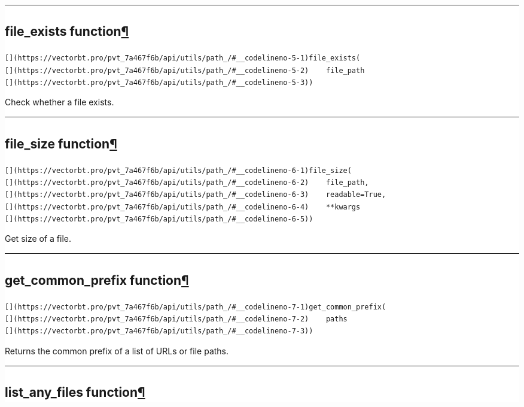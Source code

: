 * * *

## file_exists function[](https://github.com/polakowo/vectorbt.pro/blob/6e344a8230eaf718593f4570378486ee1d4178f6/vectorbtpro/utils/path_.py#L66-L71 "Jump to source")[¶](https://vectorbt.pro/pvt_7a467f6b/api/utils/path_/#vectorbtpro.utils.path_.file_exists "Permanent link")
    
    
    [](https://vectorbt.pro/pvt_7a467f6b/api/utils/path_/#__codelineno-5-1)file_exists(
    [](https://vectorbt.pro/pvt_7a467f6b/api/utils/path_/#__codelineno-5-2)    file_path
    [](https://vectorbt.pro/pvt_7a467f6b/api/utils/path_/#__codelineno-5-3))
    

Check whether a file exists.

* * *

## file_size function[](https://github.com/polakowo/vectorbt.pro/blob/6e344a8230eaf718593f4570378486ee1d4178f6/vectorbtpro/utils/path_.py#L82-L90 "Jump to source")[¶](https://vectorbt.pro/pvt_7a467f6b/api/utils/path_/#vectorbtpro.utils.path_.file_size "Permanent link")
    
    
    [](https://vectorbt.pro/pvt_7a467f6b/api/utils/path_/#__codelineno-6-1)file_size(
    [](https://vectorbt.pro/pvt_7a467f6b/api/utils/path_/#__codelineno-6-2)    file_path,
    [](https://vectorbt.pro/pvt_7a467f6b/api/utils/path_/#__codelineno-6-3)    readable=True,
    [](https://vectorbt.pro/pvt_7a467f6b/api/utils/path_/#__codelineno-6-4)    **kwargs
    [](https://vectorbt.pro/pvt_7a467f6b/api/utils/path_/#__codelineno-6-5))
    

Get size of a file.

* * *

## get_common_prefix function[](https://github.com/polakowo/vectorbt.pro/blob/6e344a8230eaf718593f4570378486ee1d4178f6/vectorbtpro/utils/path_.py#L169-L209 "Jump to source")[¶](https://vectorbt.pro/pvt_7a467f6b/api/utils/path_/#vectorbtpro.utils.path_.get_common_prefix "Permanent link")
    
    
    [](https://vectorbt.pro/pvt_7a467f6b/api/utils/path_/#__codelineno-7-1)get_common_prefix(
    [](https://vectorbt.pro/pvt_7a467f6b/api/utils/path_/#__codelineno-7-2)    paths
    [](https://vectorbt.pro/pvt_7a467f6b/api/utils/path_/#__codelineno-7-3))
    

Returns the common prefix of a list of URLs or file paths.

* * *

## list_any_files function[](https://github.com/polakowo/vectorbt.pro/blob/6e344a8230eaf718593f4570378486ee1d4178f6/vectorbtpro/utils/path_.py#L40-L53 "Jump to source")[¶](https://vectorbt.pro/pvt_7a467f6b/api/utils/path_/#vectorbtpro.utils.path_.list_any_files "Permanent link")
    